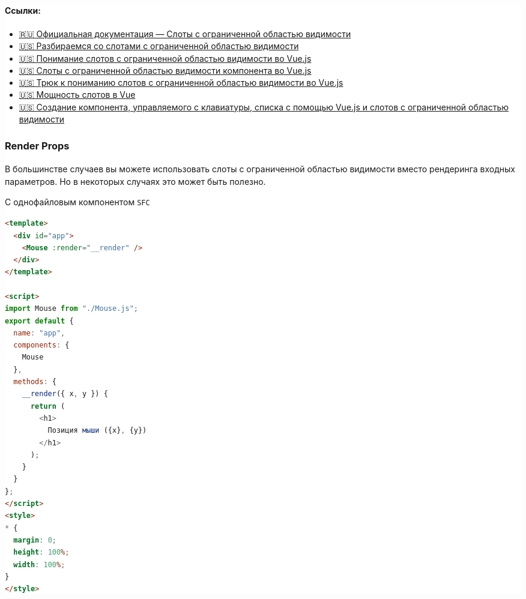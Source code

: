 #### Ссылки:

* [🇷🇺 Официальная документация — Слоты с ограниченной областью видимости](https://ru.vuejs.org/v2/guide/components-slots.html#%D0%A1%D0%BB%D0%BE%D1%82%D1%8B-%D1%81-%D0%BE%D0%B3%D1%80%D0%B0%D0%BD%D0%B8%D1%87%D0%B5%D0%BD%D0%BD%D0%BE%D0%B9-%D0%BE%D0%B1%D0%BB%D0%B0%D1%81%D1%82%D1%8C%D1%8E-%D0%B2%D0%B8%D0%B4%D0%B8%D0%BC%D0%BE%D1%81%D1%82%D0%B8)
* [🇺🇸 Разбираемся со слотами с ограниченной областью видимости](https://medium.com/js-dojo/getting-your-head-around-vue-js-scoped-slots-281bf82a1e4e)
* [🇺🇸 Понимание слотов с ограниченной областью видимости во Vue.js](https://medium.com/corebuild-software/understanding-scoped-slots-in-vue-js-db5315a42391)
* [🇺🇸 Слоты с ограниченной областью видимости компонента во Vue.js](https://alligator.io/vuejs/scoped-component-slots/)
* [🇺🇸 Трюк к пониманию слотов с ограниченной областью видимости во Vue.js](https://adamwathan.me/the-trick-to-understanding-scoped-slots-in-vuejs/)
* [🇺🇸 Мощность слотов в Vue](https://pineco.de/power-scoped-slots-vue/)
* [🇺🇸 Создание компонента, управляемого с клавиатуры, списка с помощью Vue.js и слотов с ограниченной областью видимости](https://medium.com/@tkwebdev/building-a-list-keyboard-control-component-with-vue-js-and-scoped-slots-c74db4fcf84f)

### Render Props

В большинстве случаев вы можете использовать слоты с ограниченной областью видимости вместо рендеринга входных параметров. Но в некоторых случаях это может быть полезно.

С однофайловым компонентом `SFC`

```html
<template>
  <div id="app">
    <Mouse :render="__render" />
  </div>
</template>

<script>
import Mouse from "./Mouse.js";
export default {
  name: "app",
  components: {
    Mouse
  },
  methods: {
    __render({ x, y }) {
      return (
        <h1>
          Позиция мыши ({x}, {y})
        </h1>
      );
    }
  }
};
</script>
<style>
* {
  margin: 0;
  height: 100%;
  width: 100%;
}
</style>
```
